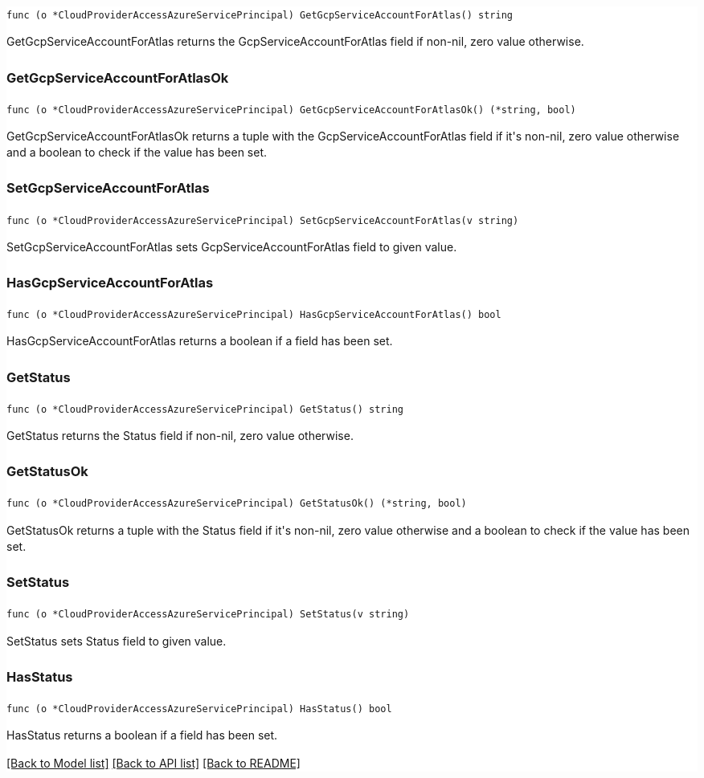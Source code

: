 `func (o *CloudProviderAccessAzureServicePrincipal) GetGcpServiceAccountForAtlas() string`

GetGcpServiceAccountForAtlas returns the GcpServiceAccountForAtlas field if non-nil, zero value otherwise.

### GetGcpServiceAccountForAtlasOk

`func (o *CloudProviderAccessAzureServicePrincipal) GetGcpServiceAccountForAtlasOk() (*string, bool)`

GetGcpServiceAccountForAtlasOk returns a tuple with the GcpServiceAccountForAtlas field if it's non-nil, zero value otherwise
and a boolean to check if the value has been set.

### SetGcpServiceAccountForAtlas

`func (o *CloudProviderAccessAzureServicePrincipal) SetGcpServiceAccountForAtlas(v string)`

SetGcpServiceAccountForAtlas sets GcpServiceAccountForAtlas field to given value.

### HasGcpServiceAccountForAtlas

`func (o *CloudProviderAccessAzureServicePrincipal) HasGcpServiceAccountForAtlas() bool`

HasGcpServiceAccountForAtlas returns a boolean if a field has been set.
### GetStatus

`func (o *CloudProviderAccessAzureServicePrincipal) GetStatus() string`

GetStatus returns the Status field if non-nil, zero value otherwise.

### GetStatusOk

`func (o *CloudProviderAccessAzureServicePrincipal) GetStatusOk() (*string, bool)`

GetStatusOk returns a tuple with the Status field if it's non-nil, zero value otherwise
and a boolean to check if the value has been set.

### SetStatus

`func (o *CloudProviderAccessAzureServicePrincipal) SetStatus(v string)`

SetStatus sets Status field to given value.

### HasStatus

`func (o *CloudProviderAccessAzureServicePrincipal) HasStatus() bool`

HasStatus returns a boolean if a field has been set.

[[Back to Model list]](../README.md#documentation-for-models) [[Back to API list]](../README.md#documentation-for-api-endpoints) [[Back to README]](../README.md)



